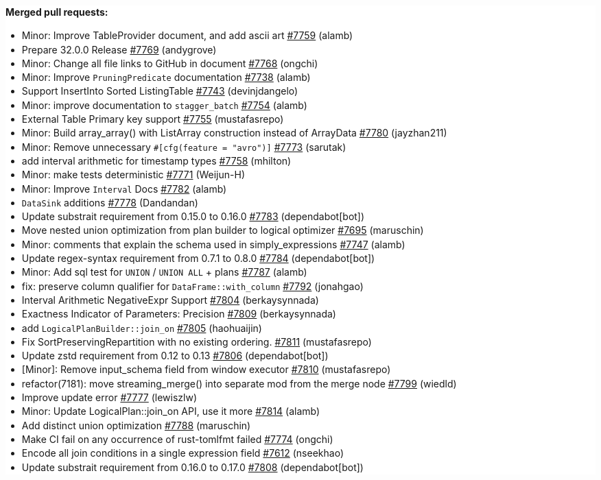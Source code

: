 **Merged pull requests:**

- Minor: Improve TableProvider document, and add ascii art [#7759](https://github.com/apache/arrow-datafusion/pull/7759) (alamb)
- Prepare 32.0.0 Release [#7769](https://github.com/apache/arrow-datafusion/pull/7769) (andygrove)
- Minor: Change all file links to GitHub in document [#7768](https://github.com/apache/arrow-datafusion/pull/7768) (ongchi)
- Minor: Improve `PruningPredicate` documentation [#7738](https://github.com/apache/arrow-datafusion/pull/7738) (alamb)
- Support InsertInto Sorted ListingTable [#7743](https://github.com/apache/arrow-datafusion/pull/7743) (devinjdangelo)
- Minor: improve documentation to `stagger_batch` [#7754](https://github.com/apache/arrow-datafusion/pull/7754) (alamb)
- External Table Primary key support [#7755](https://github.com/apache/arrow-datafusion/pull/7755) (mustafasrepo)
- Minor: Build array_array() with ListArray construction instead of ArrayData [#7780](https://github.com/apache/arrow-datafusion/pull/7780) (jayzhan211)
- Minor: Remove unnecessary `#[cfg(feature = "avro")]` [#7773](https://github.com/apache/arrow-datafusion/pull/7773) (sarutak)
- add interval arithmetic for timestamp types [#7758](https://github.com/apache/arrow-datafusion/pull/7758) (mhilton)
- Minor: make tests deterministic [#7771](https://github.com/apache/arrow-datafusion/pull/7771) (Weijun-H)
- Minor: Improve `Interval` Docs [#7782](https://github.com/apache/arrow-datafusion/pull/7782) (alamb)
- `DataSink` additions [#7778](https://github.com/apache/arrow-datafusion/pull/7778) (Dandandan)
- Update substrait requirement from 0.15.0 to 0.16.0 [#7783](https://github.com/apache/arrow-datafusion/pull/7783) (dependabot[bot])
- Move nested union optimization from plan builder to logical optimizer [#7695](https://github.com/apache/arrow-datafusion/pull/7695) (maruschin)
- Minor: comments that explain the schema used in simply_expressions [#7747](https://github.com/apache/arrow-datafusion/pull/7747) (alamb)
- Update regex-syntax requirement from 0.7.1 to 0.8.0 [#7784](https://github.com/apache/arrow-datafusion/pull/7784) (dependabot[bot])
- Minor: Add sql test for `UNION` / `UNION ALL` + plans [#7787](https://github.com/apache/arrow-datafusion/pull/7787) (alamb)
- fix: preserve column qualifier for `DataFrame::with_column` [#7792](https://github.com/apache/arrow-datafusion/pull/7792) (jonahgao)
- Interval Arithmetic NegativeExpr Support [#7804](https://github.com/apache/arrow-datafusion/pull/7804) (berkaysynnada)
- Exactness Indicator of Parameters: Precision [#7809](https://github.com/apache/arrow-datafusion/pull/7809) (berkaysynnada)
- add `LogicalPlanBuilder::join_on` [#7805](https://github.com/apache/arrow-datafusion/pull/7805) (haohuaijin)
- Fix SortPreservingRepartition with no existing ordering. [#7811](https://github.com/apache/arrow-datafusion/pull/7811) (mustafasrepo)
- Update zstd requirement from 0.12 to 0.13 [#7806](https://github.com/apache/arrow-datafusion/pull/7806) (dependabot[bot])
- [Minor]: Remove input_schema field from window executor [#7810](https://github.com/apache/arrow-datafusion/pull/7810) (mustafasrepo)
- refactor(7181): move streaming_merge() into separate mod from the merge node [#7799](https://github.com/apache/arrow-datafusion/pull/7799) (wiedld)
- Improve update error [#7777](https://github.com/apache/arrow-datafusion/pull/7777) (lewiszlw)
- Minor: Update LogicalPlan::join_on API, use it more [#7814](https://github.com/apache/arrow-datafusion/pull/7814) (alamb)
- Add distinct union optimization [#7788](https://github.com/apache/arrow-datafusion/pull/7788) (maruschin)
- Make CI fail on any occurrence of rust-tomlfmt failed [#7774](https://github.com/apache/arrow-datafusion/pull/7774) (ongchi)
- Encode all join conditions in a single expression field [#7612](https://github.com/apache/arrow-datafusion/pull/7612) (nseekhao)
- Update substrait requirement from 0.16.0 to 0.17.0 [#7808](https://github.com/apache/arrow-datafusion/pull/7808) (dependabot[bot])